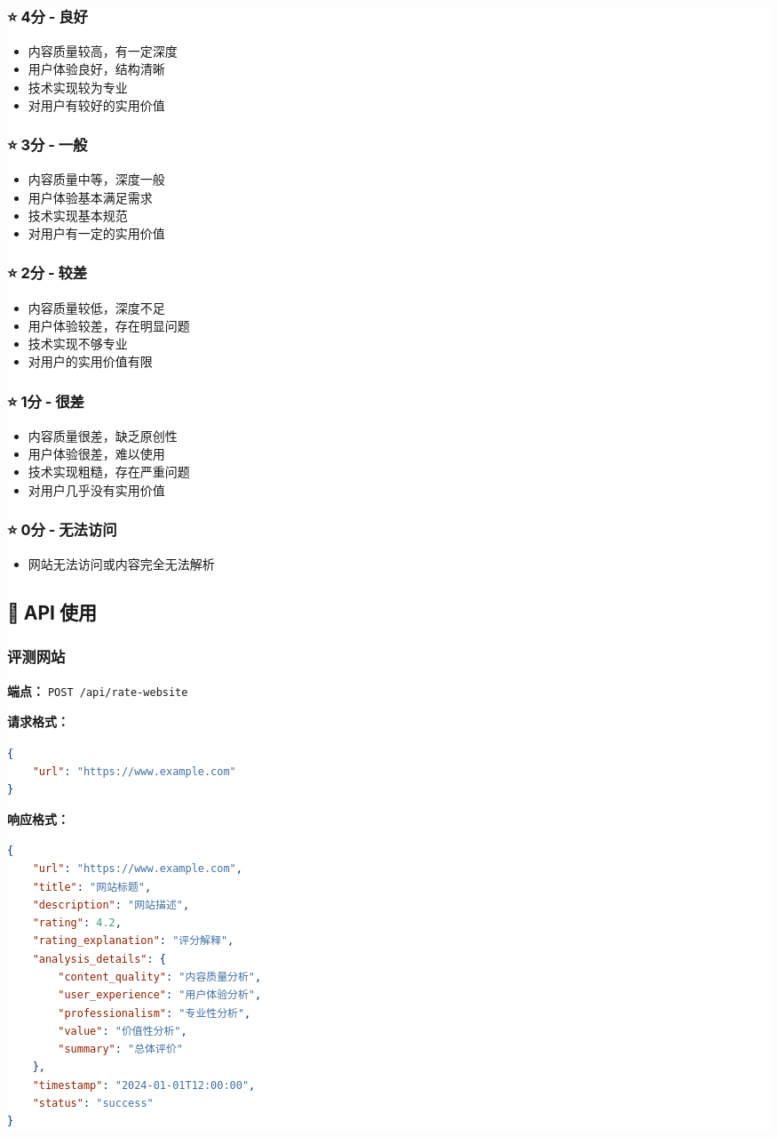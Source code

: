 ### ⭐ 4分 - 良好
- 内容质量较高，有一定深度
- 用户体验良好，结构清晰
- 技术实现较为专业
- 对用户有较好的实用价值

### ⭐ 3分 - 一般
- 内容质量中等，深度一般
- 用户体验基本满足需求
- 技术实现基本规范
- 对用户有一定的实用价值

### ⭐ 2分 - 较差
- 内容质量较低，深度不足
- 用户体验较差，存在明显问题
- 技术实现不够专业
- 对用户的实用价值有限

### ⭐ 1分 - 很差
- 内容质量很差，缺乏原创性
- 用户体验很差，难以使用
- 技术实现粗糙，存在严重问题
- 对用户几乎没有实用价值

### ⭐ 0分 - 无法访问
- 网站无法访问或内容完全无法解析

## 🔧 API 使用

### 评测网站

**端点：** `POST /api/rate-website`

**请求格式：**
```json
{
    "url": "https://www.example.com"
}
```

**响应格式：**
```json
{
    "url": "https://www.example.com",
    "title": "网站标题",
    "description": "网站描述",
    "rating": 4.2,
    "rating_explanation": "评分解释",
    "analysis_details": {
        "content_quality": "内容质量分析",
        "user_experience": "用户体验分析",
        "professionalism": "专业性分析",
        "value": "价值性分析",
        "summary": "总体评价"
    },
    "timestamp": "2024-01-01T12:00:00",
    "status": "success"
}
```
